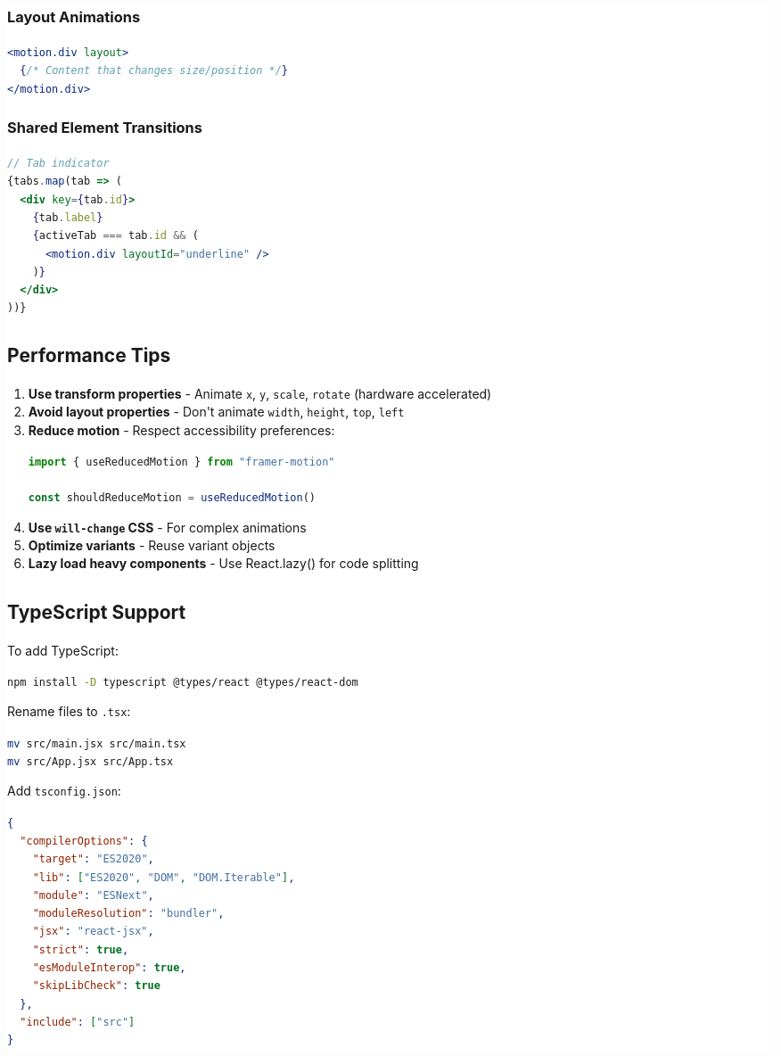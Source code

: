 ### Layout Animations

```jsx
<motion.div layout>
  {/* Content that changes size/position */}
</motion.div>
```

### Shared Element Transitions

```jsx
// Tab indicator
{tabs.map(tab => (
  <div key={tab.id}>
    {tab.label}
    {activeTab === tab.id && (
      <motion.div layoutId="underline" />
    )}
  </div>
))}
```

## Performance Tips

1. **Use transform properties** - Animate `x`, `y`, `scale`, `rotate` (hardware accelerated)
2. **Avoid layout properties** - Don't animate `width`, `height`, `top`, `left`
3. **Reduce motion** - Respect accessibility preferences:
   ```jsx
   import { useReducedMotion } from "framer-motion"

   const shouldReduceMotion = useReducedMotion()
   ```
4. **Use `will-change` CSS** - For complex animations
5. **Optimize variants** - Reuse variant objects
6. **Lazy load heavy components** - Use React.lazy() for code splitting

## TypeScript Support

To add TypeScript:

```bash
npm install -D typescript @types/react @types/react-dom
```

Rename files to `.tsx`:
```bash
mv src/main.jsx src/main.tsx
mv src/App.jsx src/App.tsx
```

Add `tsconfig.json`:

```json
{
  "compilerOptions": {
    "target": "ES2020",
    "lib": ["ES2020", "DOM", "DOM.Iterable"],
    "module": "ESNext",
    "moduleResolution": "bundler",
    "jsx": "react-jsx",
    "strict": true,
    "esModuleInterop": true,
    "skipLibCheck": true
  },
  "include": ["src"]
}
```
